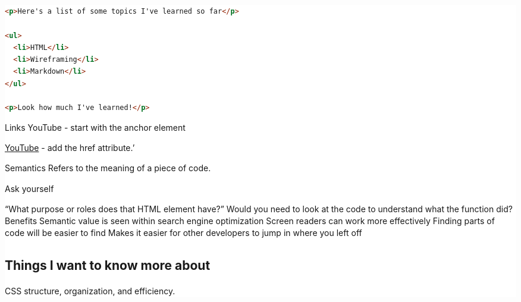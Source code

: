 ``` html
<p>Here's a list of some topics I've learned so far</p>

<ul>
  <li>HTML</li>
  <li>Wireframing</li>
  <li>Markdown</li>
</ul>

<p>Look how much I've learned!</p>
```

Links
<a>YouTube</a> - start with the anchor element

<a href="https://www.youtube.com">YouTube</a> - add the href attribute.’

Semantics
Refers to the meaning of a piece of code.

Ask yourself

“What purpose or roles does that HTML element have?”
Would you need to look at the code to understand what the function did?
Benefits
Semantic value is seen within search engine optimization
Screen readers can work more effectively
Finding parts of code will be easier to find
Makes it easier for other developers to jump in where you left off

## Things I want to know more about

CSS structure, organization, and efficiency.